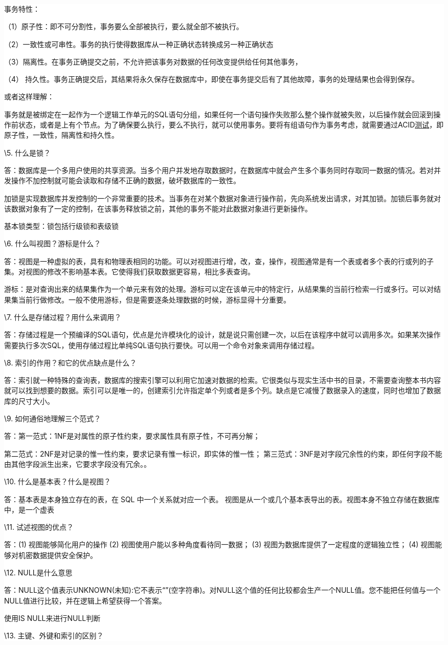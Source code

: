 事务特性：

（1）原子性：即不可分割性，事务要么全部被执行，要么就全部不被执行。

（2）一致性或可串性。事务的执行使得数据库从一种正确状态转换成另一种正确状态

（3）隔离性。在事务正确提交之前，不允许把该事务对数据的任何改变提供给任何其他事务，

（4） 持久性。事务正确提交后，其结果将永久保存在数据库中，即使在事务提交后有了其他故障，事务的处理结果也会得到保存。

或者这样理解：

事务就是被绑定在一起作为一个逻辑工作单元的SQL语句分组，如果任何一个语句操作失败那么整个操作就被失败，以后操作就会回滚到操作前状态，或者是上有个节点。为了确保要么执行，要么不执行，就可以使用事务。要将有组语句作为事务考虑，就需要通过ACID[测试](http://lib.csdn.net/base/softwaretest)，即原子性，一致性，隔离性和持久性。

\5. 什么是锁？

 答：数据库是一个多用户使用的共享资源。当多个用户并发地存取数据时，在数据库中就会产生多个事务同时存取同一数据的情况。若对并发操作不加控制就可能会读取和存储不正确的数据，破坏数据库的一致性。

 

加锁是实现数据库并发控制的一个非常重要的技术。当事务在对某个数据对象进行操作前，先向系统发出请求，对其加锁。加锁后事务就对该数据对象有了一定的控制，在该事务释放锁之前，其他的事务不能对此数据对象进行更新操作。

基本锁类型：锁包括行级锁和表级锁

\6. 什么叫视图？游标是什么？

答：视图是一种虚拟的表，具有和物理表相同的功能。可以对视图进行增，改，查，操作，视图通常是有一个表或者多个表的行或列的子集。对视图的修改不影响基本表。它使得我们获取数据更容易，相比多表查询。

 游标：是对查询出来的结果集作为一个单元来有效的处理。游标可以定在该单元中的特定行，从结果集的当前行检索一行或多行。可以对结果集当前行做修改。一般不使用游标，但是需要逐条处理数据的时候，游标显得十分重要。

\7. 什么是存储过程？用什么来调用？

答：存储过程是一个预编译的SQL语句，优点是允许模块化的设计，就是说只需创建一次，以后在该程序中就可以调用多次。如果某次操作需要执行多次SQL，使用存储过程比单纯SQL语句执行要快。可以用一个命令对象来调用存储过程。

\8. 索引的作用？和它的优点缺点是什么？

答：索引就一种特殊的查询表，数据库的搜索引擎可以利用它加速对数据的检索。它很类似与现实生活中书的目录，不需要查询整本书内容就可以找到想要的数据。索引可以是唯一的，创建索引允许指定单个列或者是多个列。缺点是它减慢了数据录入的速度，同时也增加了数据库的尺寸大小。

\9. 如何通俗地理解三个范式？ 

答：第一范式：1NF是对属性的原子性约束，要求属性具有原子性，不可再分解；

第二范式：2NF是对记录的惟一性约束，要求记录有惟一标识，即实体的惟一性；  第三范式：3NF是对字段冗余性的约束，即任何字段不能由其他字段派生出来，它要求字段没有冗余。。

\10. 什么是基本表？什么是视图？  

答：基本表是本身独立存在的表，在 SQL 中一个关系就对应一个表。  视图是从一个或几个基本表导出的表。视图本身不独立存储在数据库中，是一个虚表  

\11. 试述视图的优点？

答：(1) 视图能够简化用户的操作  (2) 视图使用户能以多种角度看待同一数据； (3) 视图为数据库提供了一定程度的逻辑独立性； (4) 视图能够对机密数据提供安全保护。

\12. NULL是什么意思

答：NULL这个值表示UNKNOWN(未知):它不表示“”(空字符串)。对NULL这个值的任何比较都会生产一个NULL值。您不能把任何值与一个 NULL值进行比较，并在逻辑上希望获得一个答案。

使用IS  NULL来进行NULL判断

\13. 主键、外键和索引的区别？
